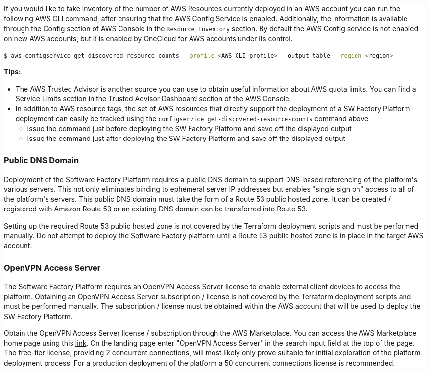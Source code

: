 If you would like to take inventory of the number of AWS Resources currently
deployed in an AWS account you can run the following AWS CLI command, after
ensuring that the AWS Config Service is enabled. Additionally, the information
is available through the Config section of AWS Console in the
`Resource Inventory` section. By default the AWS Config service is not enabled
on new AWS accounts, but it is enabled by OneCloud for AWS accounts under its
control.

```bash
$ aws configservice get-discovered-resource-counts --profile <AWS CLI profile> --output table --region <region>
```

**Tips:**

- The AWS Trusted Advisor is another source you can use to obtain useful
  information about AWS quota limits. You can find a Service Limits section in
  the Trusted Advisor Dashboard section of the AWS Console.
- In addition to AWS resource tags, the set of AWS resources that directly
  support the deployment of a SW Factory Platform deployment can easily be
  tracked using the `configservice get-discovered-resource-counts` command above
  - Issue the command just before deploying the SW Factory Platform and save off
    the displayed output
  - Issue the command just after deploying the SW Factory Platform and save off
    the displayed output

### Public DNS Domain

Deployment of the Software Factory Platform requires a public DNS domain to
support DNS-based referencing of the platform's various servers. This not only
eliminates binding to ephemeral server IP addresses but enables "single sign on"
access to all of the platform's servers. This public DNS domain must take the
form of a Route 53 public hosted zone. It can be created / registered with
Amazon Route 53 or an existing DNS domain can be transferred into Route 53.

Setting up the required Route 53 public hosted zone is not covered by the
Terraform deployment scripts and must be performed manually. Do not attempt to
deploy the Software Factory platform until a Route 53 public hosted zone is in
place in the target AWS account.

### OpenVPN Access Server

The Software Factory Platform requires an OpenVPN Access Server license to
enable external client devices to access the platform. Obtaining an OpenVPN
Access Server subscription / license is not covered by the Terraform deployment
scripts and must be performed manually. The subscription / license must be
obtained within the AWS account that will be used to deploy the SW Factory
Platform.

Obtain the OpenVPN Access Server license / subscription through the AWS
Marketplace. You can access the AWS Marketplace home page using this
[link](https://aws.amazon.com/marketplace). On the landing page enter "OpenVPN
Access Server" in the search input field at the top of the page. The free-tier
license, providing 2 concurrent connections, will most likely only prove
suitable for initial exploration of the platform deployment process. For a
production deployment of the platform a 50 concurrent connections license is
recommended.
